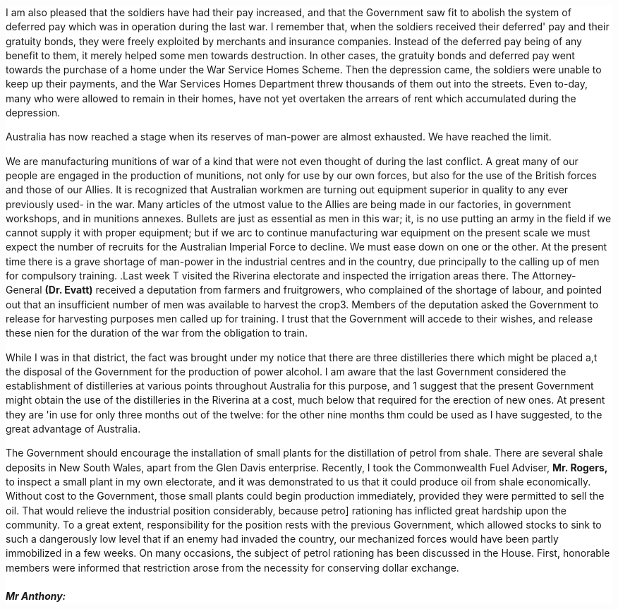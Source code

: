 I am also pleased that the soldiers have had their pay increased, and that the Government saw fit to abolish the system of deferred pay which was in operation during the last war. I remember that, when the soldiers received their deferred' pay and their gratuity bonds, they were freely exploited by merchants and insurance companies. Instead of the deferred pay being of any benefit to them, it merely helped some men towards destruction. In other cases, the gratuity bonds and deferred pay went towards the purchase of a home under the War Service Homes Scheme. Then the depression came, the soldiers were unable to keep up their payments, and the War Services Homes Department threw thousands of them out into the streets. Even to-day, many who were allowed to remain in their homes, have not yet overtaken the arrears of rent which accumulated during the depression. 

Australia has now reached a stage when its reserves of man-power are almost exhausted. We have reached the limit. 

We are manufacturing munitions of war of a kind that were not even thought of during the last conflict. A great many of our people are engaged in the production of munitions, not only for use by our own forces, but also for the use of the British forces and those of our Allies. It is recognized that Australian workmen are turning out equipment superior in quality to any ever previously used- in the war. Many articles of the utmost value to the Allies are being made in our factories, in government workshops, and in munitions annexes. Bullets are just as essential as men in this war; it, is no use putting an army in the field if we cannot supply it with proper equipment; but if we arc to continue manufacturing war equipment on the present scale we must expect the number of recruits for the Australian Imperial Force to decline. We must ease down on one or the other. At the present time there is a grave shortage of man-power in the industrial centres and in the country, due principally to the calling up of men for compulsory training. .Last week T visited the Riverina electorate and inspected the irrigation areas there. The Attorney-General  **(Dr. Evatt)**  received a deputation from farmers and fruitgrowers, who complained of the shortage of labour, and pointed out that an insufficient number of men was available to harvest the  crop3.  Members of the deputation asked the Government to release for harvesting purposes men called up for training. I trust that the Government will accede to their wishes, and release these nien for the duration of the war from the obligation to train. 

While I was in that district, the fact was brought under my notice that there are three distilleries there which might be placed a,t the disposal of the Government for the production of power alcohol. I am aware that the last Government considered the establishment of distilleries at various points throughout Australia for this purpose, and 1 suggest that the present Government might obtain the use of the distilleries in the Riverina at a cost, much below that required for the erection of new ones. At present they are 'in use for only three months out of the twelve: for the other nine months thm could be used as I have suggested, to the great advantage of Australia. 

The Government should encourage the installation of small plants for the distillation of petrol from shale. There are several shale deposits in New South Wales, apart from the Glen Davis enterprise. Recently, I took the Commonwealth Fuel Adviser,  **Mr. Rogers,**  to inspect a small plant in my own electorate, and it was demonstrated to us that it could produce oil from shale economically. Without cost to the Government, those small plants could begin production immediately, provided they were permitted to sell the oil. That would relieve the industrial position considerably, because petro] rationing has inflicted great hardship upon the community. To a great extent, responsibility for the position rests with the previous Government, which allowed stocks to sink to such a dangerously low level that if an enemy had invaded the country, our mechanized forces would have been partly immobilized in a few weeks. On many occasions, the subject of petrol rationing has been discussed in the House. First, honorable members were informed that restriction arose from the necessity for conserving dollar exchange. 

##### Mr Anthony:
